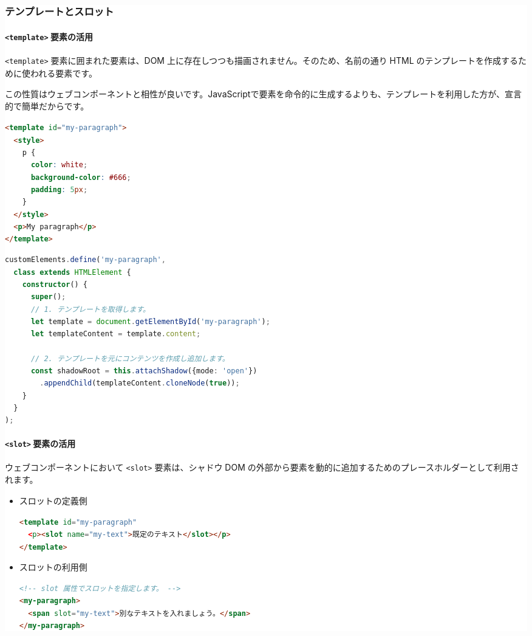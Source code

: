 ### テンプレートとスロット

#### `<template>` 要素の活用

`<template>` 要素に囲まれた要素は、DOM 上に存在しつつも描画されません。そのため、名前の通り HTML のテンプレートを作成するために使われる要素です。

この性質はウェブコンポーネントと相性が良いです。JavaScriptで要素を命令的に生成するよりも、テンプレートを利用した方が、宣言的で簡単だからです。

```html title="【例】テンプレートの定義"
<template id="my-paragraph">
  <style>
    p {
      color: white;
      background-color: #666;
      padding: 5px;
    }
  </style>
  <p>My paragraph</p>
</template>
```

```ts title="【例】カスタム要素からのテンプレートの利用"
customElements.define('my-paragraph',
  class extends HTMLElement {
    constructor() {
      super();
      // 1. テンプレートを取得します。
      let template = document.getElementById('my-paragraph');
      let templateContent = template.content;

      // 2. テンプレートを元にコンテンツを作成し追加します。
      const shadowRoot = this.attachShadow({mode: 'open'})
        .appendChild(templateContent.cloneNode(true));
    }
  }
);
```

#### `<slot>` 要素の活用

ウェブコンポーネントにおいて `<slot>` 要素は、シャドウ DOM の外部から要素を動的に追加するためのプレースホルダーとして利用されます。

- スロットの定義側
  ```html
  <template id="my-paragraph"
    <p><slot name="my-text">既定のテキスト</slot></p>
  </template>
  ```
- スロットの利用側
  ```html
  <!-- slot 属性でスロットを指定します。 -->
  <my-paragraph>
    <span slot="my-text">別なテキストを入れましょう。</span>
  </my-paragraph>
  ```
